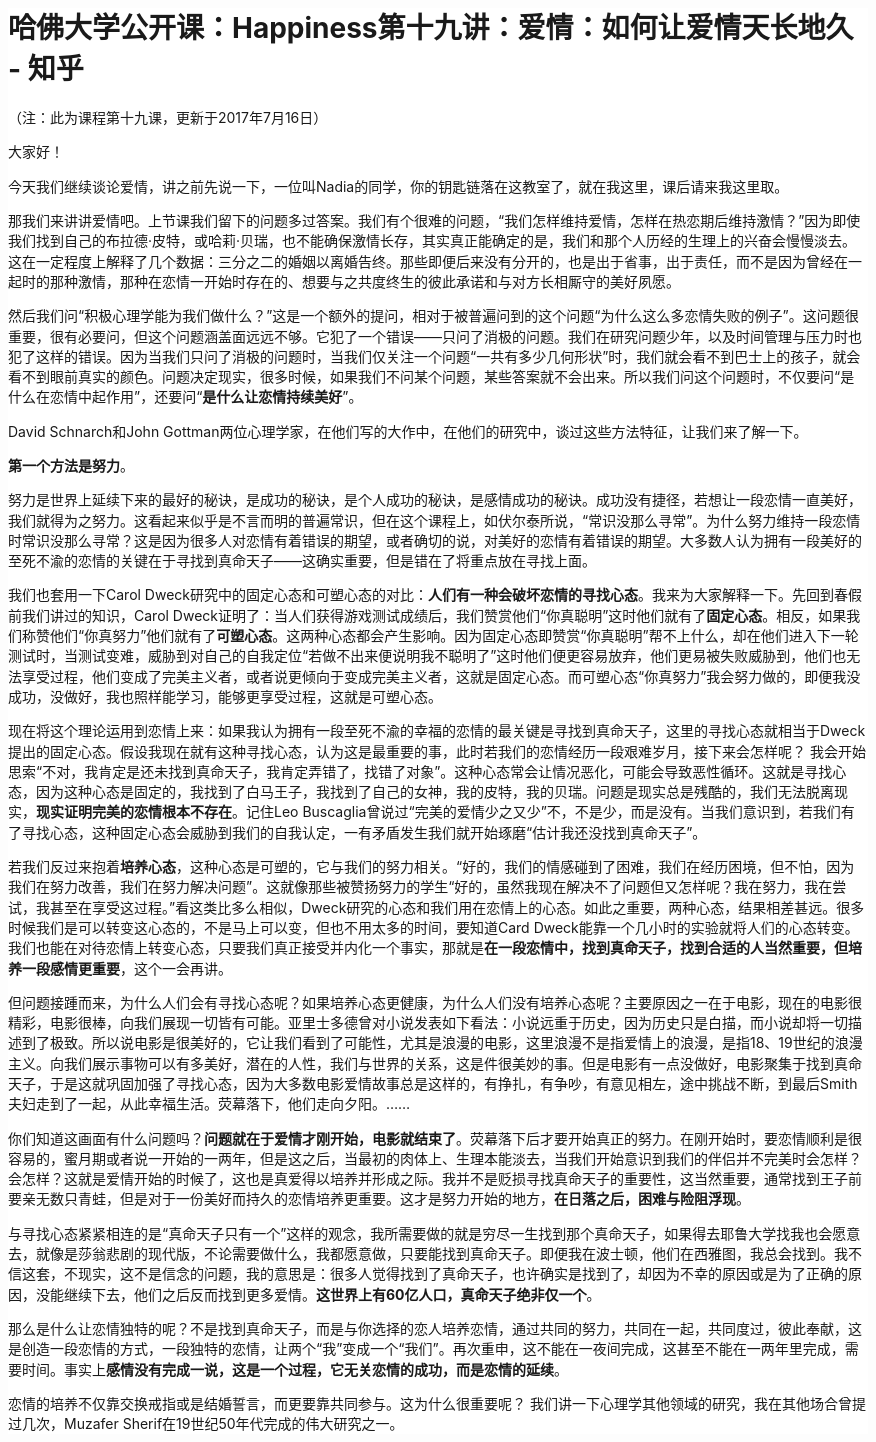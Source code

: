 # 哈佛大学公开课：Happiness第十九讲：爱情：如何让爱情天长地久 - 知乎

（注：此为课程第十九课，更新于2017年7月16日）

大家好！

今天我们继续谈论爱情，讲之前先说一下，一位叫Nadia的同学，你的钥匙链落在这教室了，就在我这里，课后请来我这里取。

那我们来讲讲爱情吧。上节课我们留下的问题多过答案。我们有个很难的问题，“我们怎样维持爱情，怎样在热恋期后维持激情？”因为即使我们找到自己的布拉德·皮特，或哈莉·贝瑞，也不能确保激情长存，其实真正能确定的是，我们和那个人历经的生理上的兴奋会慢慢淡去。这在一定程度上解释了几个数据：三分之二的婚姻以离婚告终。那些即便后来没有分开的，也是出于省事，出于责任，而不是因为曾经在一起时的那种激情，那种在恋情一开始时存在的、想要与之共度终生的彼此承诺和与对方长相厮守的美好夙愿。

然后我们问“积极心理学能为我们做什么？”这是一个额外的提问，相对于被普遍问到的这个问题“为什么这么多恋情失败的例子”。这问题很重要，很有必要问，但这个问题涵盖面远远不够。它犯了一个错误——只问了消极的问题。我们在研究问题少年，以及时间管理与压力时也犯了这样的错误。因为当我们只问了消极的问题时，当我们仅关注一个问题“一共有多少几何形状”时，我们就会看不到巴士上的孩子，就会看不到眼前真实的颜色。问题决定现实，很多时候，如果我们不问某个问题，某些答案就不会出来。所以我们问这个问题时，不仅要问“是什么在恋情中起作用”，还要问“**是什么让恋情持续美好**”。

David Schnarch和John Gottman两位心理学家，在他们写的大作中，在他们的研究中，谈过这些方法特征，让我们来了解一下。

**第一个方法是努力**。

努力是世界上延续下来的最好的秘诀，是成功的秘诀，是个人成功的秘诀，是感情成功的秘诀。成功没有捷径，若想让一段恋情一直美好，我们就得为之努力。这看起来似乎是不言而明的普遍常识，但在这个课程上，如伏尔泰所说，“常识没那么寻常”。为什么努力维持一段恋情时常识没那么寻常？这是因为很多人对恋情有着错误的期望，或者确切的说，对美好的恋情有着错误的期望。大多数人认为拥有一段美好的至死不渝的恋情的关键在于寻找到真命天子——这确实重要，但是错在了将重点放在寻找上面。

我们也套用一下Carol Dweck研究中的固定心态和可塑心态的对比：**人们有一种会破坏恋情的寻找心态**。我来为大家解释一下。先回到春假前我们讲过的知识，Carol Dweck证明了：当人们获得游戏测试成绩后，我们赞赏他们“你真聪明”这时他们就有了**固定心态**。相反，如果我们称赞他们“你真努力”他们就有了**可塑心态**。这两种心态都会产生影响。因为固定心态即赞赏“你真聪明”帮不上什么，却在他们进入下一轮测试时，当测试变难，威胁到对自己的自我定位“若做不出来便说明我不聪明了”这时他们便更容易放弃，他们更易被失败威胁到，他们也无法享受过程，他们变成了完美主义者，或者说更倾向于变成完美主义者，这就是固定心态。而可塑心态“你真努力”我会努力做的，即便我没成功，没做好，我也照样能学习，能够更享受过程，这就是可塑心态。

现在将这个理论运用到恋情上来：如果我认为拥有一段至死不渝的幸福的恋情的最关键是寻找到真命天子，这里的寻找心态就相当于Dweck提出的固定心态。假设我现在就有这种寻找心态，认为这是最重要的事，此时若我们的恋情经历一段艰难岁月，接下来会怎样呢？ 我会开始思索“不对，我肯定是还未找到真命天子，我肯定弄错了，找错了对象”。这种心态常会让情况恶化，可能会导致恶性循环。这就是寻找心态，因为这种心态是固定的，我找到了白马王子，我找到了自己的女神，我的皮特，我的贝瑞。问题是现实总是残酷的，我们无法脱离现实，**现实证明完美的恋情根本不存在**。记住Leo Buscaglia曾说过“完美的爱情少之又少”不，不是少，而是没有。当我们意识到，若我们有了寻找心态，这种固定心态会威胁到我们的自我认定，一有矛盾发生我们就开始琢磨“估计我还没找到真命天子”。

若我们反过来抱着**培养心态**，这种心态是可塑的，它与我们的努力相关。“好的，我们的情感碰到了困难，我们在经历困境，但不怕，因为我们在努力改善，我们在努力解决问题”。这就像那些被赞扬努力的学生“好的，虽然我现在解决不了问题但又怎样呢？我在努力，我在尝试，我甚至在享受这过程。”看这类比多么相似，Dweck研究的心态和我们用在恋情上的心态。如此之重要，两种心态，结果相差甚远。很多时候我们是可以转变这心态的，不是马上可以变，但也不用太多的时间，要知道Card Dweck能靠一个几小时的实验就将人们的心态转变。我们也能在对待恋情上转变心态，只要我们真正接受并内化一个事实，那就是**在一段恋情中，找到真命天子，找到合适的人当然重要，但培养一段感情更重要**，这个一会再讲。

但问题接踵而来，为什么人们会有寻找心态呢？如果培养心态更健康，为什么人们没有培养心态呢？主要原因之一在于电影，现在的电影很精彩，电影很棒，向我们展现一切皆有可能。亚里士多德曾对小说发表如下看法：小说远重于历史，因为历史只是白描，而小说却将一切描述到了极致。所以说电影是很美好的，它让我们看到了可能性，尤其是浪漫的电影，这里浪漫不是指爱情上的浪漫，是指18、19世纪的浪漫主义。向我们展示事物可以有多美好，潜在的人性，我们与世界的关系，这是件很美妙的事。但是电影有一点没做好，电影聚集于找到真命天子，于是这就巩固加强了寻找心态，因为大多数电影爱情故事总是这样的，有挣扎，有争吵，有意见相左，途中挑战不断，到最后Smith夫妇走到了一起，从此幸福生活。荧幕落下，他们走向夕阳。……

你们知道这画面有什么问题吗？**问题就在于爱情才刚开始，电影就结束了**。荧幕落下后才要开始真正的努力。在刚开始时，要恋情顺利是很容易的，蜜月期或者说一开始的一两年，但是这之后，当最初的肉体上、生理本能淡去，当我们开始意识到我们的伴侣并不完美时会怎样？会怎样？这就是爱情开始的时候了，这也是真爱得以培养并形成之际。我并不是贬损寻找真命天子的重要性，这当然重要，通常找到王子前要亲无数只青蛙，但是对于一份美好而持久的恋情培养更重要。这才是努力开始的地方，**在日落之后，困难与险阻浮现**。

与寻找心态紧紧相连的是“真命天子只有一个”这样的观念，我所需要做的就是穷尽一生找到那个真命天子，如果得去耶鲁大学找我也会愿意去，就像是莎翁悲剧的现代版，不论需要做什么，我都愿意做，只要能找到真命天子。即便我在波士顿，他们在西雅图，我总会找到。我不信这套，不现实，这不是信念的问题，我的意思是：很多人觉得找到了真命天子，也许确实是找到了，却因为不幸的原因或是为了正确的原因，没能继续下去，他们之后反而找到更多爱情。**这世界上有60亿人口，真命天子绝非仅一个**。

那么是什么让恋情独特的呢？不是找到真命天子，而是与你选择的恋人培养恋情，通过共同的努力，共同在一起，共同度过，彼此奉献，这是创造一段恋情的方式，一段独特的恋情，让两个“我”变成一个“我们”。再次重申，这不能在一夜间完成，这甚至不能在一两年里完成，需要时间。事实上**感情没有完成一说，这是一个过程，它无关恋情的成功，而是恋情的延续**。

恋情的培养不仅靠交换戒指或是结婚誓言，而更要靠共同参与。这为什么很重要呢？ 我们讲一下心理学其他领域的研究，我在其他场合曾提过几次，Muzafer Sherif在19世纪50年代完成的伟大研究之一。
